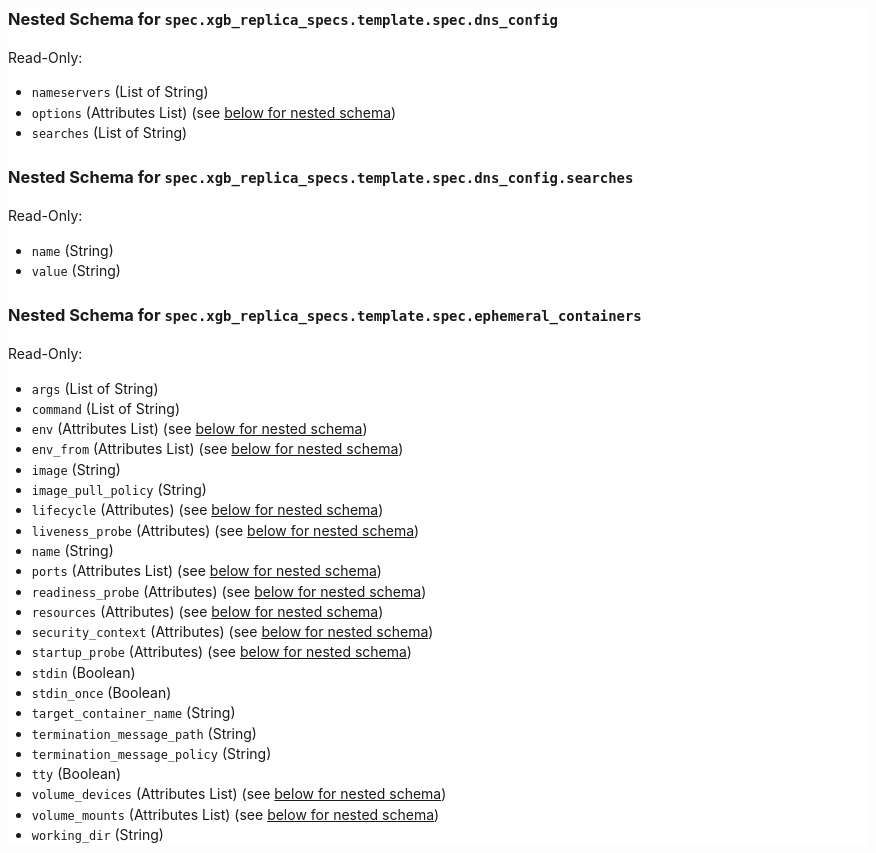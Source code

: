 

<a id="nestedatt--spec--xgb_replica_specs--template--spec--dns_config"></a>
### Nested Schema for `spec.xgb_replica_specs.template.spec.dns_config`

Read-Only:

- `nameservers` (List of String)
- `options` (Attributes List) (see [below for nested schema](#nestedatt--spec--xgb_replica_specs--template--spec--dns_config--options))
- `searches` (List of String)

<a id="nestedatt--spec--xgb_replica_specs--template--spec--dns_config--options"></a>
### Nested Schema for `spec.xgb_replica_specs.template.spec.dns_config.searches`

Read-Only:

- `name` (String)
- `value` (String)



<a id="nestedatt--spec--xgb_replica_specs--template--spec--ephemeral_containers"></a>
### Nested Schema for `spec.xgb_replica_specs.template.spec.ephemeral_containers`

Read-Only:

- `args` (List of String)
- `command` (List of String)
- `env` (Attributes List) (see [below for nested schema](#nestedatt--spec--xgb_replica_specs--template--spec--ephemeral_containers--env))
- `env_from` (Attributes List) (see [below for nested schema](#nestedatt--spec--xgb_replica_specs--template--spec--ephemeral_containers--env_from))
- `image` (String)
- `image_pull_policy` (String)
- `lifecycle` (Attributes) (see [below for nested schema](#nestedatt--spec--xgb_replica_specs--template--spec--ephemeral_containers--lifecycle))
- `liveness_probe` (Attributes) (see [below for nested schema](#nestedatt--spec--xgb_replica_specs--template--spec--ephemeral_containers--liveness_probe))
- `name` (String)
- `ports` (Attributes List) (see [below for nested schema](#nestedatt--spec--xgb_replica_specs--template--spec--ephemeral_containers--ports))
- `readiness_probe` (Attributes) (see [below for nested schema](#nestedatt--spec--xgb_replica_specs--template--spec--ephemeral_containers--readiness_probe))
- `resources` (Attributes) (see [below for nested schema](#nestedatt--spec--xgb_replica_specs--template--spec--ephemeral_containers--resources))
- `security_context` (Attributes) (see [below for nested schema](#nestedatt--spec--xgb_replica_specs--template--spec--ephemeral_containers--security_context))
- `startup_probe` (Attributes) (see [below for nested schema](#nestedatt--spec--xgb_replica_specs--template--spec--ephemeral_containers--startup_probe))
- `stdin` (Boolean)
- `stdin_once` (Boolean)
- `target_container_name` (String)
- `termination_message_path` (String)
- `termination_message_policy` (String)
- `tty` (Boolean)
- `volume_devices` (Attributes List) (see [below for nested schema](#nestedatt--spec--xgb_replica_specs--template--spec--ephemeral_containers--volume_devices))
- `volume_mounts` (Attributes List) (see [below for nested schema](#nestedatt--spec--xgb_replica_specs--template--spec--ephemeral_containers--volume_mounts))
- `working_dir` (String)
